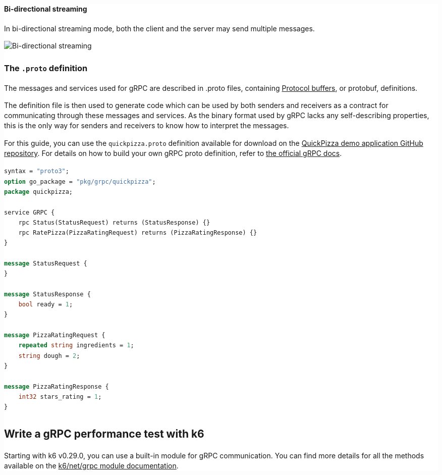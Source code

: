 #### Bi-directional streaming

In bi-directional streaming mode, both the client and the server may send multiple messages.

![Bi-directional streaming](/media/docs/k6-oss/diagram-grpc-bidirectional.png)

### The `.proto` definition

The messages and services used for gRPC are described in .proto files, containing [Protocol buffers](https://en.wikipedia.org/wiki/Protocol_Buffers), or protobuf, definitions.

The definition file is then used to generate code which can be used by both senders and receivers as a contract for communicating through these messages and services. As the binary format used by gRPC lacks any self-describing properties, this is the only way for senders and receivers to know how to interpret the messages.

For this guide, you can use the `quickpizza.proto` definition available for download on the [QuickPizza demo application GitHub repository](https://raw.githubusercontent.com/grafana/quickpizza/refs/heads/main/proto/quickpizza.proto). For details on how to build your own gRPC proto definition, refer to [the official gRPC docs](https://grpc.io/docs/what-is-grpc/core-concepts/).

```protobuf
syntax = "proto3";
option go_package = "pkg/grpc/quickpizza";
package quickpizza;

service GRPC {
    rpc Status(StatusRequest) returns (StatusResponse) {}
    rpc RatePizza(PizzaRatingRequest) returns (PizzaRatingResponse) {}
}

message StatusRequest {
}

message StatusResponse {
    bool ready = 1;
}

message PizzaRatingRequest {
    repeated string ingredients = 1;
    string dough = 2;
}

message PizzaRatingResponse {
    int32 stars_rating = 1;
}
```

## Write a gRPC performance test with k6

Starting with k6 v0.29.0, you can use a built-in module for gRPC communication. You can find more details for all the methods available on the [k6/net/grpc module documentation](https://grafana.com/docs/k6/<K6_VERSION>/javascript-api/k6-net-grpc/).
